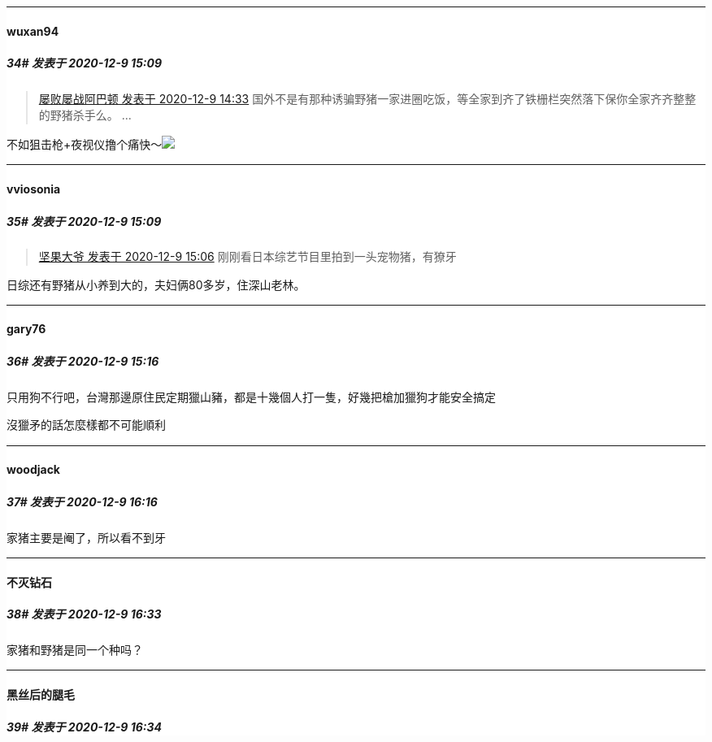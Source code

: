 
-----

####  wuxan94  
##### 34#       发表于 2020-12-9 15:09


<blockquote><a href="httphttps://bbs.saraba1st.com/2b/forum.php?mod=redirect&amp;goto=findpost&amp;pid=49660961&amp;ptid=1976534" target="_blank">屡败屡战阿巴顿 发表于 2020-12-9 14:33</a>
国外不是有那种诱骗野猪一家进圈吃饭，等全家到齐了铁栅栏突然落下保你全家齐齐整整的野猪杀手么。 ...</blockquote>
不如狙击枪+夜视仪撸个痛快～<img src="https://static.saraba1st.com/image/smiley/face2017/230.gif" referrerpolicy="no-referrer">


-----

####  vviosonia  
##### 35#       发表于 2020-12-9 15:09


<blockquote><a href="httphttps://bbs.saraba1st.com/2b/forum.php?mod=redirect&amp;goto=findpost&amp;pid=49661342&amp;ptid=1976534" target="_blank">坚果大爷 发表于 2020-12-9 15:06</a>
刚刚看日本综艺节目里拍到一头宠物猪，有獠牙</blockquote>
日综还有野猪从小养到大的，夫妇俩80多岁，住深山老林。


-----

####  gary76  
##### 36#       发表于 2020-12-9 15:16


只用狗不行吧，台灣那邊原住民定期獵山豬，都是十幾個人打一隻，好幾把槍加獵狗才能安全搞定


沒獵矛的話怎麼樣都不可能順利


-----

####  woodjack  
##### 37#       发表于 2020-12-9 16:16


家猪主要是阉了，所以看不到牙


-----

####  不灭钻石  
##### 38#       发表于 2020-12-9 16:33


家猪和野猪是同一个种吗？


-----

####  黑丝后的腿毛  
##### 39#       发表于 2020-12-9 16:34
